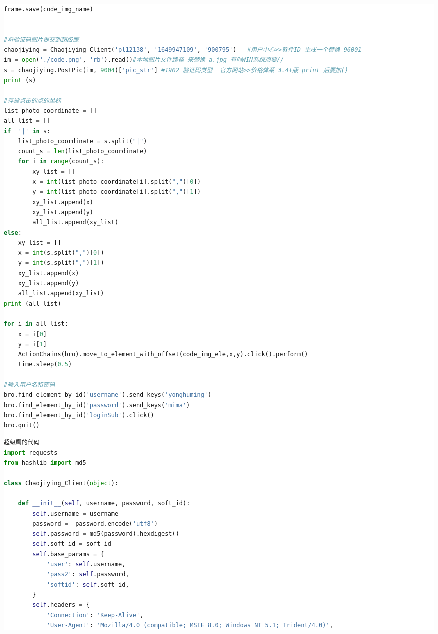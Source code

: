 ```python
frame.save(code_img_name)


#将验证码图片提交到超级鹰
chaojiying = Chaojiying_Client('pl12138', '1649947109', '900795')	#用户中心>>软件ID 生成一个替换 96001
im = open('./code.png', 'rb').read()#本地图片文件路径 来替换 a.jpg 有时WIN系统须要//
s = chaojiying.PostPic(im, 9004)['pic_str'] #1902 验证码类型  官方网站>>价格体系 3.4+版 print 后要加()
print (s)

#存被点击的点的坐标
list_photo_coordinate = []
all_list = []
if  '|' in s:
    list_photo_coordinate = s.split("|")
    count_s = len(list_photo_coordinate)
    for i in range(count_s):
        xy_list = []
        x = int(list_photo_coordinate[i].split(",")[0])
        y = int(list_photo_coordinate[i].split(",")[1])
        xy_list.append(x)
        xy_list.append(y)
        all_list.append(xy_list)
else:
    xy_list = []
    x = int(s.split(",")[0])
    y = int(s.split(",")[1])
    xy_list.append(x)
    xy_list.append(y)
    all_list.append(xy_list)
print (all_list)

for i in all_list:
    x = i[0]
    y = i[1]
    ActionChains(bro).move_to_element_with_offset(code_img_ele,x,y).click().perform()
    time.sleep(0.5)

#输入用户名和密码
bro.find_element_by_id('username').send_keys('yonghuming')
bro.find_element_by_id('password').send_keys('mima')
bro.find_element_by_id('loginSub').click()
bro.quit()
```

```python
超级鹰的代码
import requests
from hashlib import md5

class Chaojiying_Client(object):

    def __init__(self, username, password, soft_id):
        self.username = username
        password =  password.encode('utf8')
        self.password = md5(password).hexdigest()
        self.soft_id = soft_id
        self.base_params = {
            'user': self.username,
            'pass2': self.password,
            'softid': self.soft_id,
        }
        self.headers = {
            'Connection': 'Keep-Alive',
            'User-Agent': 'Mozilla/4.0 (compatible; MSIE 8.0; Windows NT 5.1; Trident/4.0)',
```